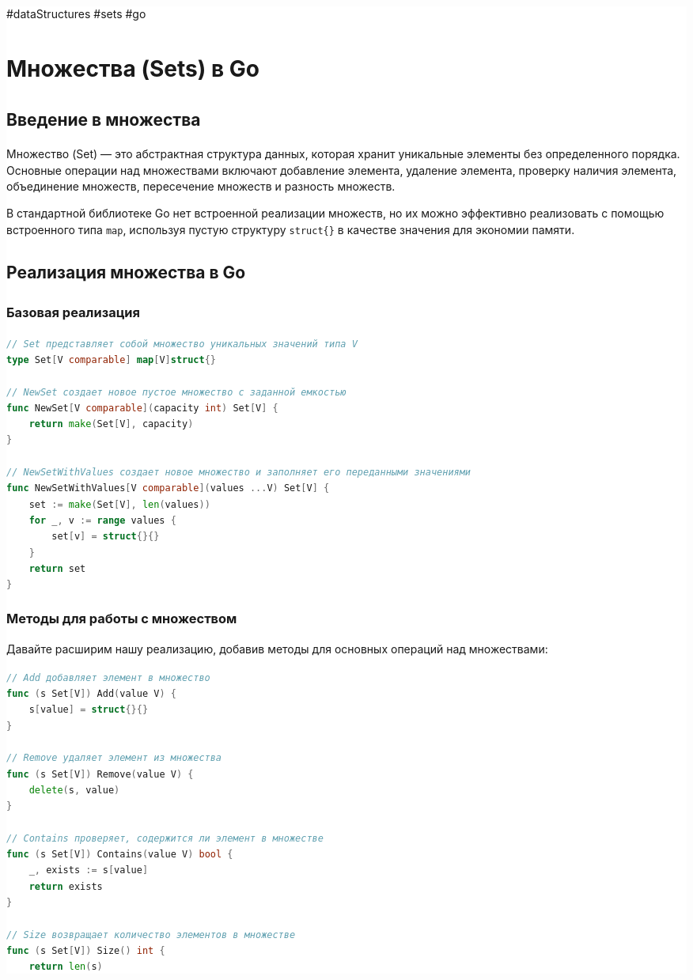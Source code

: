 #dataStructures #sets #go

# Множества (Sets) в Go

```table-of-contents
```

## Введение в множества

Множество (Set) — это абстрактная структура данных, которая хранит уникальные элементы без определенного порядка. Основные операции над множествами включают добавление элемента, удаление элемента, проверку наличия элемента, объединение множеств, пересечение множеств и разность множеств.

В стандартной библиотеке Go нет встроенной реализации множеств, но их можно эффективно реализовать с помощью встроенного типа `map`, используя пустую структуру `struct{}` в качестве значения для экономии памяти.

## Реализация множества в Go

### Базовая реализация

```go
// Set представляет собой множество уникальных значений типа V
type Set[V comparable] map[V]struct{}

// NewSet создает новое пустое множество с заданной емкостью
func NewSet[V comparable](capacity int) Set[V] {
    return make(Set[V], capacity)
}

// NewSetWithValues создает новое множество и заполняет его переданными значениями
func NewSetWithValues[V comparable](values ...V) Set[V] {
    set := make(Set[V], len(values))
    for _, v := range values {
        set[v] = struct{}{}
    }
    return set
}
```

### Методы для работы с множеством

Давайте расширим нашу реализацию, добавив методы для основных операций над множествами:

```go
// Add добавляет элемент в множество
func (s Set[V]) Add(value V) {
    s[value] = struct{}{}
}

// Remove удаляет элемент из множества
func (s Set[V]) Remove(value V) {
    delete(s, value)
}

// Contains проверяет, содержится ли элемент в множестве
func (s Set[V]) Contains(value V) bool {
    _, exists := s[value]
    return exists
}

// Size возвращает количество элементов в множестве
func (s Set[V]) Size() int {
    return len(s)
```